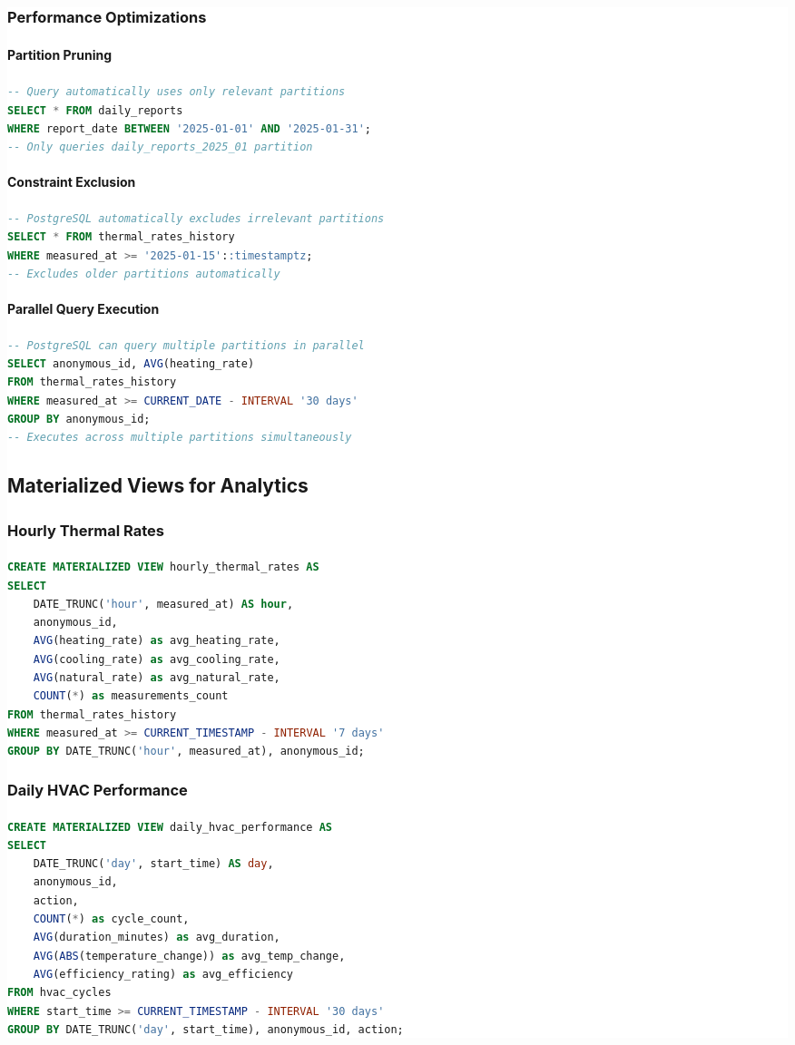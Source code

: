 ### **Performance Optimizations**

#### **Partition Pruning**
```sql
-- Query automatically uses only relevant partitions
SELECT * FROM daily_reports
WHERE report_date BETWEEN '2025-01-01' AND '2025-01-31';
-- Only queries daily_reports_2025_01 partition
```

#### **Constraint Exclusion**
```sql
-- PostgreSQL automatically excludes irrelevant partitions
SELECT * FROM thermal_rates_history
WHERE measured_at >= '2025-01-15'::timestamptz;
-- Excludes older partitions automatically
```

#### **Parallel Query Execution**
```sql
-- PostgreSQL can query multiple partitions in parallel
SELECT anonymous_id, AVG(heating_rate)
FROM thermal_rates_history
WHERE measured_at >= CURRENT_DATE - INTERVAL '30 days'
GROUP BY anonymous_id;
-- Executes across multiple partitions simultaneously
```

## Materialized Views for Analytics

### **Hourly Thermal Rates**
```sql
CREATE MATERIALIZED VIEW hourly_thermal_rates AS
SELECT
    DATE_TRUNC('hour', measured_at) AS hour,
    anonymous_id,
    AVG(heating_rate) as avg_heating_rate,
    AVG(cooling_rate) as avg_cooling_rate,
    AVG(natural_rate) as avg_natural_rate,
    COUNT(*) as measurements_count
FROM thermal_rates_history
WHERE measured_at >= CURRENT_TIMESTAMP - INTERVAL '7 days'
GROUP BY DATE_TRUNC('hour', measured_at), anonymous_id;
```

### **Daily HVAC Performance**
```sql
CREATE MATERIALIZED VIEW daily_hvac_performance AS
SELECT
    DATE_TRUNC('day', start_time) AS day,
    anonymous_id,
    action,
    COUNT(*) as cycle_count,
    AVG(duration_minutes) as avg_duration,
    AVG(ABS(temperature_change)) as avg_temp_change,
    AVG(efficiency_rating) as avg_efficiency
FROM hvac_cycles
WHERE start_time >= CURRENT_TIMESTAMP - INTERVAL '30 days'
GROUP BY DATE_TRUNC('day', start_time), anonymous_id, action;
```
